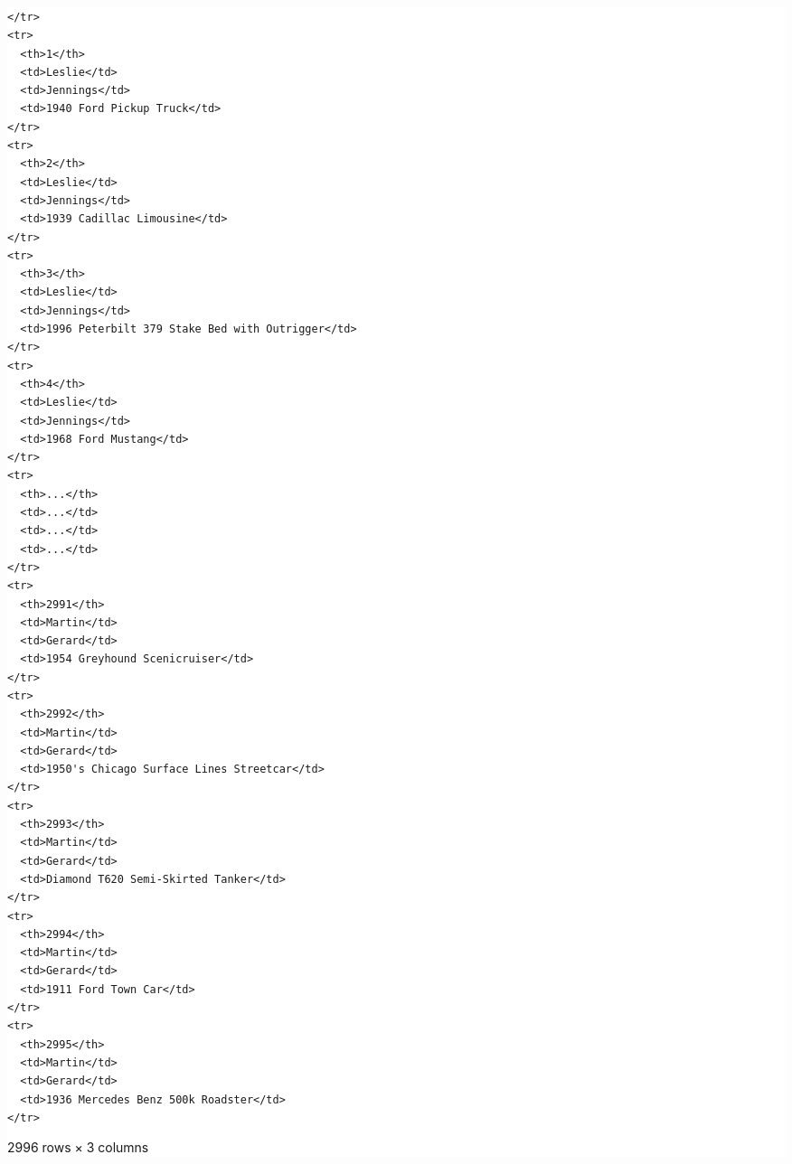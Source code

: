     </tr>
    <tr>
      <th>1</th>
      <td>Leslie</td>
      <td>Jennings</td>
      <td>1940 Ford Pickup Truck</td>
    </tr>
    <tr>
      <th>2</th>
      <td>Leslie</td>
      <td>Jennings</td>
      <td>1939 Cadillac Limousine</td>
    </tr>
    <tr>
      <th>3</th>
      <td>Leslie</td>
      <td>Jennings</td>
      <td>1996 Peterbilt 379 Stake Bed with Outrigger</td>
    </tr>
    <tr>
      <th>4</th>
      <td>Leslie</td>
      <td>Jennings</td>
      <td>1968 Ford Mustang</td>
    </tr>
    <tr>
      <th>...</th>
      <td>...</td>
      <td>...</td>
      <td>...</td>
    </tr>
    <tr>
      <th>2991</th>
      <td>Martin</td>
      <td>Gerard</td>
      <td>1954 Greyhound Scenicruiser</td>
    </tr>
    <tr>
      <th>2992</th>
      <td>Martin</td>
      <td>Gerard</td>
      <td>1950's Chicago Surface Lines Streetcar</td>
    </tr>
    <tr>
      <th>2993</th>
      <td>Martin</td>
      <td>Gerard</td>
      <td>Diamond T620 Semi-Skirted Tanker</td>
    </tr>
    <tr>
      <th>2994</th>
      <td>Martin</td>
      <td>Gerard</td>
      <td>1911 Ford Town Car</td>
    </tr>
    <tr>
      <th>2995</th>
      <td>Martin</td>
      <td>Gerard</td>
      <td>1936 Mercedes Benz 500k Roadster</td>
    </tr>
  </tbody>
</table>
<p>2996 rows × 3 columns</p>